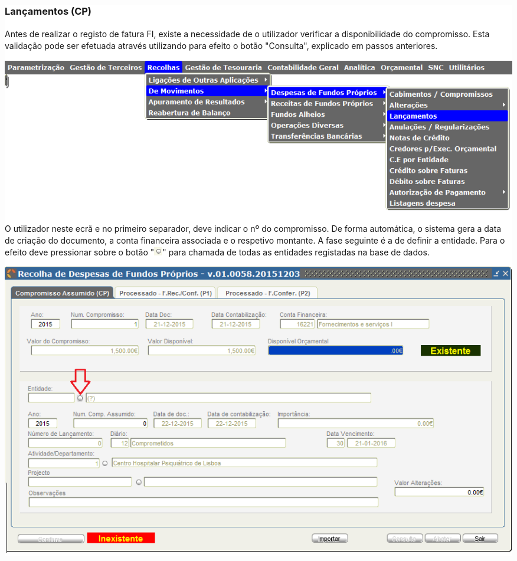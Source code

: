 <a name="lancamentos_cp"></a>
### Lançamentos (CP)

Antes de realizar o registo de fatura FI, existe a necessidade de o utilizador verificar a disponibilidade do compromisso. Esta validação pode ser efetuada através utilizando para efeito o botão "Consulta", explicado em passos anteriores.

![img_106.png](img/pages/processos/img_106.png)

O utilizador neste ecrã e no primeiro separador, deve indicar o nº do compromisso. De forma automática, o sistema gera a data de criação do documento, a conta financeira associada e o respetivo montante. A fase seguinte é a de definir a entidade. Para o efeito deve pressionar sobre o botão "![img_radio_unselected.png](img/pages/processos/img_radio_unselected.png)" para chamada de todas as entidades registadas na base de dados.

![img_107.png](img/pages/processos/img_107.png)
